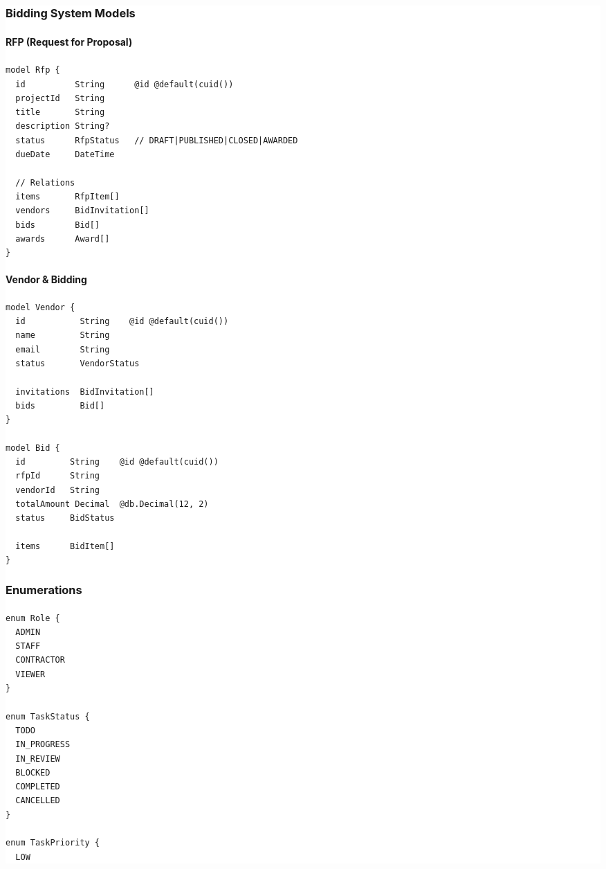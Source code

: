 ### Bidding System Models

#### RFP (Request for Proposal)
```prisma
model Rfp {
  id          String      @id @default(cuid())
  projectId   String
  title       String
  description String?
  status      RfpStatus   // DRAFT|PUBLISHED|CLOSED|AWARDED
  dueDate     DateTime
  
  // Relations
  items       RfpItem[]
  vendors     BidInvitation[]
  bids        Bid[]
  awards      Award[]
}
```

#### Vendor & Bidding
```prisma
model Vendor {
  id           String    @id @default(cuid())
  name         String
  email        String
  status       VendorStatus
  
  invitations  BidInvitation[]
  bids         Bid[]
}

model Bid {
  id         String    @id @default(cuid())
  rfpId      String
  vendorId   String
  totalAmount Decimal  @db.Decimal(12, 2)
  status     BidStatus
  
  items      BidItem[]
}
```

### Enumerations

```prisma
enum Role {
  ADMIN
  STAFF
  CONTRACTOR
  VIEWER
}

enum TaskStatus {
  TODO
  IN_PROGRESS
  IN_REVIEW
  BLOCKED
  COMPLETED
  CANCELLED
}

enum TaskPriority {
  LOW
```
